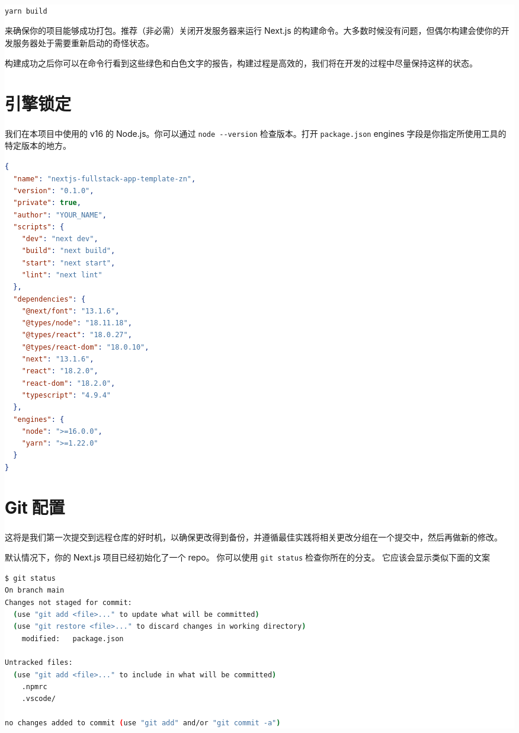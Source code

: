```bash
yarn build
```

来确保你的项目能够成功打包。推荐（非必需）关闭开发服务器来运行 Next.js 的构建命令。大多数时候没有问题，但偶尔构建会使你的开发服务器处于需要重新启动的奇怪状态。

构建成功之后你可以在命令行看到这些绿色和白色文字的报告，构建过程是高效的，我们将在开发的过程中尽量保持这样的状态。

# 引擎锁定

我们在本项目中使用的 v16 的 Node.js。你可以通过 `node --version` 检查版本。打开 `package.json` engines 字段是你指定所使用工具的特定版本的地方。

```json
{
  "name": "nextjs-fullstack-app-template-zn",
  "version": "0.1.0",
  "private": true,
  "author": "YOUR_NAME",
  "scripts": {
    "dev": "next dev",
    "build": "next build",
    "start": "next start",
    "lint": "next lint"
  },
  "dependencies": {
    "@next/font": "13.1.6",
    "@types/node": "18.11.18",
    "@types/react": "18.0.27",
    "@types/react-dom": "18.0.10",
    "next": "13.1.6",
    "react": "18.2.0",
    "react-dom": "18.2.0",
    "typescript": "4.9.4"
  },
  "engines": {
    "node": ">=16.0.0",
    "yarn": ">=1.22.0"
  }
}
```

# Git 配置

这将是我们第一次提交到远程仓库的好时机，以确保更改得到备份，并遵循最佳实践将相关更改分组在一个提交中，然后再做新的修改。

默认情况下，你的 Next.js 项目已经初始化了一个 repo。 你可以使用 `git status` 检查你所在的分支。 它应该会显示类似下面的文案

```bash
$ git status
On branch main
Changes not staged for commit:
  (use "git add <file>..." to update what will be committed)
  (use "git restore <file>..." to discard changes in working directory)
	modified:   package.json

Untracked files:
  (use "git add <file>..." to include in what will be committed)
	.npmrc
	.vscode/

no changes added to commit (use "git add" and/or "git commit -a")
```
